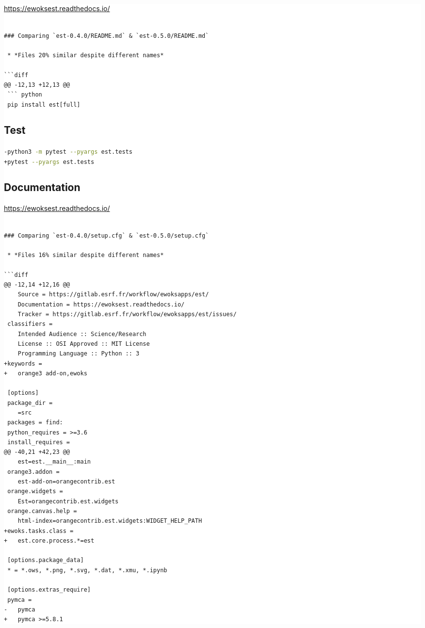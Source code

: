  https://ewoksest.readthedocs.io/
```

### Comparing `est-0.4.0/README.md` & `est-0.5.0/README.md`

 * *Files 20% similar despite different names*

```diff
@@ -12,13 +12,13 @@
 ``` python
 pip install est[full]
 ```
 
 ## Test
 
 ```bash
-python3 -m pytest --pyargs est.tests
+pytest --pyargs est.tests
 ```
 
 ## Documentation
 
 https://ewoksest.readthedocs.io/
```

### Comparing `est-0.4.0/setup.cfg` & `est-0.5.0/setup.cfg`

 * *Files 16% similar despite different names*

```diff
@@ -12,14 +12,16 @@
 	Source = https://gitlab.esrf.fr/workflow/ewoksapps/est/
 	Documentation = https://ewoksest.readthedocs.io/
 	Tracker = https://gitlab.esrf.fr/workflow/ewoksapps/est/issues/
 classifiers = 
 	Intended Audience :: Science/Research
 	License :: OSI Approved :: MIT License
 	Programming Language :: Python :: 3
+keywords = 
+	orange3 add-on,ewoks
 
 [options]
 package_dir = 
 	=src
 packages = find:
 python_requires = >=3.6
 install_requires = 
@@ -40,21 +42,23 @@
 	est=est.__main__:main
 orange3.addon = 
 	est-add-on=orangecontrib.est
 orange.widgets = 
 	Est=orangecontrib.est.widgets
 orange.canvas.help = 
 	html-index=orangecontrib.est.widgets:WIDGET_HELP_PATH
+ewoks.tasks.class = 
+	est.core.process.*=est
 
 [options.package_data]
 * = *.ows, *.png, *.svg, *.dat, *.xmu, *.ipynb
 
 [options.extras_require]
 pymca = 
-	pymca
+	pymca >=5.8.1
```